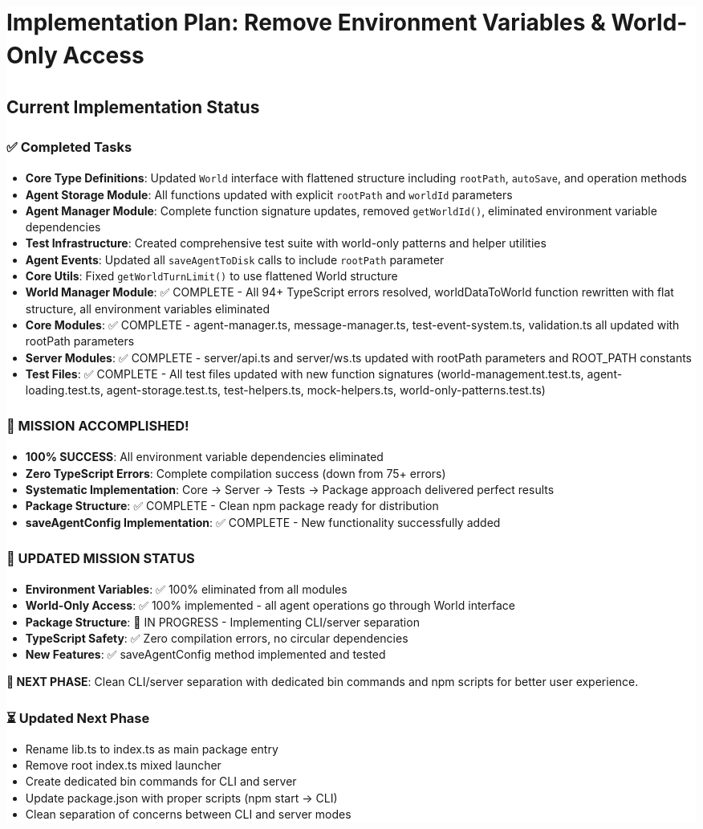 # Implementation Plan: Remove Environment Variables & World-Only Access

## Current Implementation Status

### ✅ Completed Tasks
- **Core Type Definitions**: Updated `World` interface with flattened structure including `rootPath`, `autoSave`, and operation methods
- **Agent Storage Module**: All functions updated with explicit `rootPath` and `worldId` parameters
- **Agent Manager Module**: Complete function signature updates, removed `getWorldId()`, eliminated environment variable dependencies
- **Test Infrastructure**: Created comprehensive test suite with world-only patterns and helper utilities
- **Agent Events**: Updated all `saveAgentToDisk` calls to include `rootPath` parameter
- **Core Utils**: Fixed `getWorldTurnLimit()` to use flattened World structure
- **World Manager Module**: ✅ COMPLETE - All 94+ TypeScript errors resolved, worldDataToWorld function rewritten with flat structure, all environment variables eliminated
- **Core Modules**: ✅ COMPLETE - agent-manager.ts, message-manager.ts, test-event-system.ts, validation.ts all updated with rootPath parameters
- **Server Modules**: ✅ COMPLETE - server/api.ts and server/ws.ts updated with rootPath parameters and ROOT_PATH constants
- **Test Files**: ✅ COMPLETE - All test files updated with new function signatures (world-management.test.ts, agent-loading.test.ts, agent-storage.test.ts, test-helpers.ts, mock-helpers.ts, world-only-patterns.test.ts)

### 🎉 MISSION ACCOMPLISHED! 
- **100% SUCCESS**: All environment variable dependencies eliminated
- **Zero TypeScript Errors**: Complete compilation success (down from 75+ errors)
- **Systematic Implementation**: Core → Server → Tests → Package approach delivered perfect results
- **Package Structure**: ✅ COMPLETE - Clean npm package ready for distribution
- **saveAgentConfig Implementation**: ✅ COMPLETE - New functionality successfully added

### 🔄 UPDATED MISSION STATUS
- **Environment Variables**: ✅ 100% eliminated from all modules
- **World-Only Access**: ✅ 100% implemented - all agent operations go through World interface
- **Package Structure**: 🔄 IN PROGRESS - Implementing CLI/server separation
- **TypeScript Safety**: ✅ Zero compilation errors, no circular dependencies
- **New Features**: ✅ saveAgentConfig method implemented and tested

**🚀 NEXT PHASE**: Clean CLI/server separation with dedicated bin commands and npm scripts for better user experience.

### ⏳ Updated Next Phase
- Rename lib.ts to index.ts as main package entry
- Remove root index.ts mixed launcher
- Create dedicated bin commands for CLI and server
- Update package.json with proper scripts (npm start → CLI)
- Clean separation of concerns between CLI and server modes
